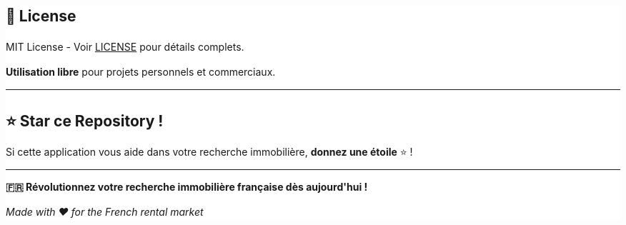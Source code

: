 
## 📜 **License**

MIT License - Voir [LICENSE](LICENSE) pour détails complets.

**Utilisation libre** pour projets personnels et commerciaux.

---

## ⭐ **Star ce Repository !**

Si cette application vous aide dans votre recherche immobilière, **donnez une étoile** ⭐ !

---

**🇫🇷 Révolutionnez votre recherche immobilière française dès aujourd'hui !**

*Made with ❤️ for the French rental market*